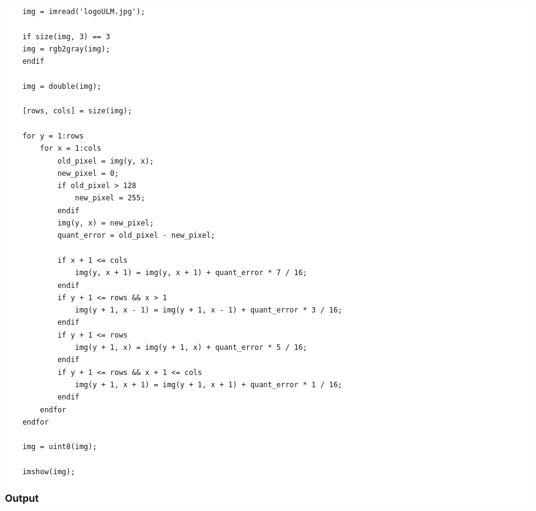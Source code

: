         img = imread('logoULM.jpg');

        if size(img, 3) == 3
        img = rgb2gray(img);
        endif

        img = double(img);

        [rows, cols] = size(img);

        for y = 1:rows
            for x = 1:cols
                old_pixel = img(y, x);
                new_pixel = 0;
                if old_pixel > 128
                    new_pixel = 255;
                endif
                img(y, x) = new_pixel;
                quant_error = old_pixel - new_pixel;
                
                if x + 1 <= cols
                    img(y, x + 1) = img(y, x + 1) + quant_error * 7 / 16;
                endif
                if y + 1 <= rows && x > 1
                    img(y + 1, x - 1) = img(y + 1, x - 1) + quant_error * 3 / 16;
                endif
                if y + 1 <= rows
                    img(y + 1, x) = img(y + 1, x) + quant_error * 5 / 16;
                endif
                if y + 1 <= rows && x + 1 <= cols
                    img(y + 1, x + 1) = img(y + 1, x + 1) + quant_error * 1 / 16;
                endif
            endfor
        endfor

        img = uint8(img);

        imshow(img);

### Output

